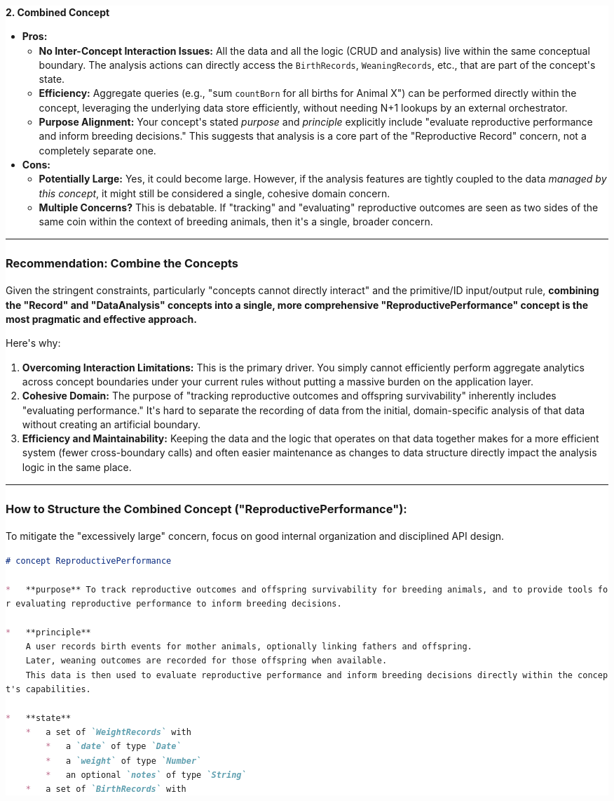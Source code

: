 **2. Combined Concept**

*   **Pros:**
    *   **No Inter-Concept Interaction Issues:** All the data and all the logic (CRUD and analysis) live within the same conceptual boundary. The analysis actions can directly access the `BirthRecords`, `WeaningRecords`, etc., that are part of the concept's state.
    *   **Efficiency:** Aggregate queries (e.g., "sum `countBorn` for all births for Animal X") can be performed directly within the concept, leveraging the underlying data store efficiently, without needing N+1 lookups by an external orchestrator.
    *   **Purpose Alignment:** Your concept's stated *purpose* and *principle* explicitly include "evaluate reproductive performance and inform breeding decisions." This suggests that analysis is a core part of the "Reproductive Record" concern, not a completely separate one.
*   **Cons:**
    *   **Potentially Large:** Yes, it could become large. However, if the analysis features are tightly coupled to the data *managed by this concept*, it might still be considered a single, cohesive domain concern.
    *   **Multiple Concerns?** This is debatable. If "tracking" and "evaluating" reproductive outcomes are seen as two sides of the same coin within the context of breeding animals, then it's a single, broader concern.

---

### Recommendation: Combine the Concepts

Given the stringent constraints, particularly "concepts cannot directly interact" and the primitive/ID input/output rule, **combining the "Record" and "DataAnalysis" concepts into a single, more comprehensive "ReproductivePerformance" concept is the most pragmatic and effective approach.**

Here's why:

1.  **Overcoming Interaction Limitations:** This is the primary driver. You simply cannot efficiently perform aggregate analytics across concept boundaries under your current rules without putting a massive burden on the application layer.
2.  **Cohesive Domain:** The purpose of "tracking reproductive outcomes and offspring survivability" inherently includes "evaluating performance." It's hard to separate the recording of data from the initial, domain-specific analysis of that data without creating an artificial boundary.
3.  **Efficiency and Maintainability:** Keeping the data and the logic that operates on that data together makes for a more efficient system (fewer cross-boundary calls) and often easier maintenance as changes to data structure directly impact the analysis logic in the same place.

---

### How to Structure the Combined Concept ("ReproductivePerformance"):

To mitigate the "excessively large" concern, focus on good internal organization and disciplined API design.

```markdown
# concept ReproductivePerformance

*   **purpose** To track reproductive outcomes and offspring survivability for breeding animals, and to provide tools for evaluating reproductive performance to inform breeding decisions.

*   **principle**
    A user records birth events for mother animals, optionally linking fathers and offspring.
    Later, weaning outcomes are recorded for those offspring when available.
    This data is then used to evaluate reproductive performance and inform breeding decisions directly within the concept's capabilities.

*   **state**
    *   a set of `WeightRecords` with
        *   a `date` of type `Date`
        *   a `weight` of type `Number`
        *   an optional `notes` of type `String`
    *   a set of `BirthRecords` with
```